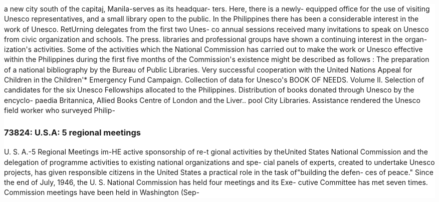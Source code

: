 a new city south of the capitaj,
Manila-serves as its headquar-
ters. Here, there is a newly-
equipped office for the use of
visiting Unesco representatives,
and a small library open to the
public.
In the Philippines there has
been a considerable interest in
the work of Unesco. RetUrning
delegates from the first two Unes-
co annual sessions received many
invitations to speak on Unesco
from civic organization and
schools. The press. libraries and
professional groups have shown a
continuing interest in the organ-
ization's activities.
Some of the activities which the
National Commission has carried
out to make the work or Unesco
effective within the Philippines
during the first five months of
the Commission's existence might
be described as follows :
The preparation of a national
bibliography by the Bureau of
Public Libraries.
Very successful cooperation
with the United Nations Appeal
for Children in the Children'*
Emergency Fund Campaign.
Collection of data for Unesco's
BOOK OF NEEDS. Volume II.
Selection of candidates for the
six Unesco Fellowships allocated
to the Philippines.
Distribution of books donated
through Unesco by the encyclo-
paedia Britannica, Allied Books
Centre of London and the Liver..
pool City Libraries.
Assistance rendered the Unesco
field worker who surveyed Philip-

### 73824: U.S.A: 5 regional meetings

U. S. A.-5 Regional Meetings
im-HE active sponsorship of re-t gional activities by theUnited States National
Commission and the delegation of
programme activities to existing
national organizations and spe-
cial panels of experts, created to
undertake Unesco projects, has
given responsible citizens in the
United States a practical role in
the task of"building the defen-
ces of peace."
Since the end of July, 1946, the
U. S. National Commission has
held four meetings and its Exe-
cutive Committee has met seven
times. Commission meetings have
been held in Washington (Sep-